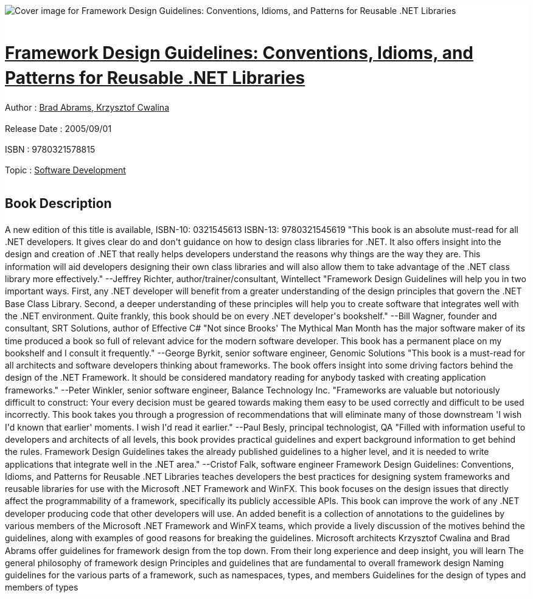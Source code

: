 ![Cover image for Framework Design Guidelines: Conventions, Idioms, and Patterns for Reusable .NET Libraries](https://imgdetail.ebookreading.net/cover/cover/software_development/EB9780321578815.jpg)

[Framework Design Guidelines: Conventions, Idioms, and Patterns for Reusable .NET Libraries](https://ebookreading.net/view/book/Framework+Design+Guidelines%3A+Conventions%2C+Idioms%2C+and+Patterns+for+Reusable+.NET+Libraries-EB9780321578815_1.html "Framework Design Guidelines: Conventions, Idioms, and Patterns for Reusable .NET Libraries")
====================================================================================================================

Author : [Brad Abrams](https://ebookreading.net/search/author/Brad+Abrams),[ Krzysztof Cwalina](https://ebookreading.net/search/author/+Krzysztof+Cwalina)

Release Date : 2005/09/01

ISBN : 9780321578815

Topic : [Software Development](https://ebookreading.net/search/category/software-development)

Book Description
-----------------

A new edition of this title is available, ISBN-10: 0321545613 ISBN-13: 9780321545619
"This book is an absolute must-read for all .NET developers. It gives clear do and don't guidance on how to design class libraries for .NET. It also offers insight into the design and creation of .NET that really helps developers understand the reasons why things are the way they are. This information will aid developers designing their own class libraries and will also allow them to take advantage of the .NET class library more effectively."
--Jeffrey Richter, author/trainer/consultant, Wintellect
"Framework Design Guidelines will help you in two important ways. First, any .NET developer will benefit from a greater understanding of the design principles that govern the .NET Base Class Library. Second, a deeper understanding of these principles will help you to create software that integrates well with the .NET environment. Quite frankly, this book should be on every .NET developer's bookshelf."
--Bill Wagner, founder and consultant, SRT Solutions, author of Effective C#
"Not since Brooks' The Mythical Man Month has the major software maker of its time produced a book so full of relevant advice for the modern software developer. This book has a permanent place on my bookshelf and I consult it frequently."
--George Byrkit, senior software engineer, Genomic Solutions
"This book is a must-read for all architects and software developers thinking about frameworks. The book offers insight into some driving factors behind the design of the .NET Framework. It should be considered mandatory reading for anybody tasked with creating application frameworks."
--Peter Winkler, senior software engineer, Balance Technology Inc.
"Frameworks are valuable but notoriously difficult to construct: Your every decision must be geared towards making them easy to be used correctly and difficult to be used incorrectly. This book takes you through a progression of recommendations that will eliminate many of those downstream 'I wish I'd known that earlier' moments. I wish I'd read it earlier."
--Paul Besly, principal technologist, QA
"Filled with information useful to developers and architects of all levels, this book provides practical guidelines and expert background information to get behind the rules. Framework Design Guidelines takes the already published guidelines to a higher level, and it is needed to write applications that integrate well in the .NET area."
--Cristof Falk, software engineer
Framework Design Guidelines: Conventions, Idioms, and Patterns for Reusable .NET Libraries teaches developers the best practices for designing system frameworks and reusable libraries for use with the Microsoft .NET Framework and WinFX. This book focuses on the design issues that directly affect the programmability of a framework, specifically its publicly accessible APIs.
This book can improve the work of any .NET developer producing code that other developers will use. An added benefit is a collection of annotations to the guidelines by various members of the Microsoft .NET Framework and WinFX teams, which provide a lively discussion of the motives behind the guidelines, along with examples of good reasons for breaking the guidelines.
Microsoft architects Krzysztof Cwalina and Brad Abrams offer guidelines for framework design from the top down. From their long experience and deep insight, you will learn
The general philosophy of framework design
Principles and guidelines that are fundamental to overall framework design
Naming guidelines for the various parts of a framework, such as namespaces, types, and members
Guidelines for the design of types and members of types